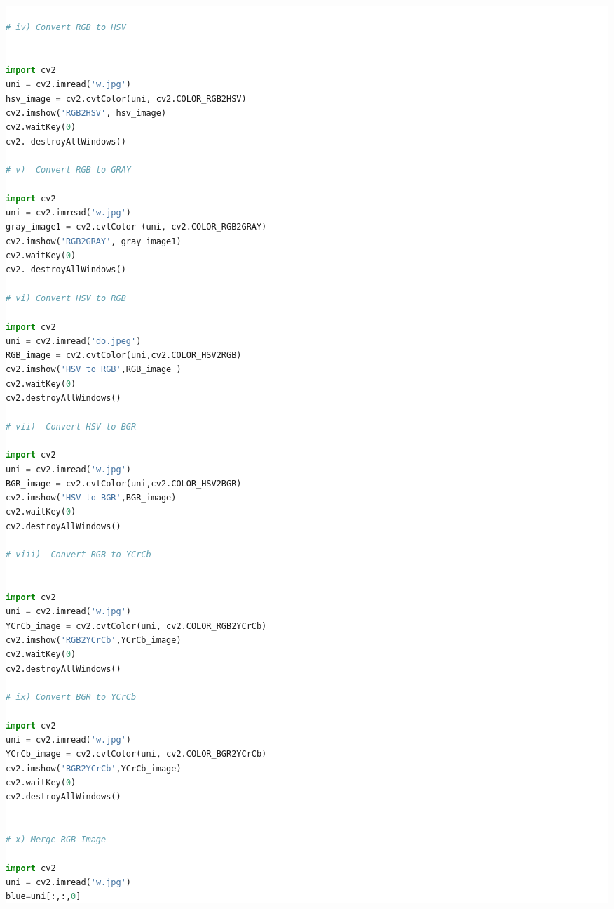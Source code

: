 ```python

# iv) Convert RGB to HSV


import cv2
uni = cv2.imread('w.jpg')
hsv_image = cv2.cvtColor(uni, cv2.COLOR_RGB2HSV)
cv2.imshow('RGB2HSV', hsv_image)
cv2.waitKey(0)
cv2. destroyAllWindows()

# v)  Convert RGB to GRAY

import cv2
uni = cv2.imread('w.jpg')
gray_image1 = cv2.cvtColor (uni, cv2.COLOR_RGB2GRAY)
cv2.imshow('RGB2GRAY', gray_image1)
cv2.waitKey(0)
cv2. destroyAllWindows()

# vi) Convert HSV to RGB

import cv2
uni = cv2.imread('do.jpeg')
RGB_image = cv2.cvtColor(uni,cv2.COLOR_HSV2RGB)
cv2.imshow('HSV to RGB',RGB_image )
cv2.waitKey(0)
cv2.destroyAllWindows()

# vii)  Convert HSV to BGR

import cv2
uni = cv2.imread('w.jpg')
BGR_image = cv2.cvtColor(uni,cv2.COLOR_HSV2BGR)
cv2.imshow('HSV to BGR',BGR_image)
cv2.waitKey(0)
cv2.destroyAllWindows()

# viii)  Convert RGB to YCrCb


import cv2
uni = cv2.imread('w.jpg')
YCrCb_image = cv2.cvtColor(uni, cv2.COLOR_RGB2YCrCb)
cv2.imshow('RGB2YCrCb',YCrCb_image)
cv2.waitKey(0)
cv2.destroyAllWindows()

# ix) Convert BGR to YCrCb

import cv2
uni = cv2.imread('w.jpg')
YCrCb_image = cv2.cvtColor(uni, cv2.COLOR_BGR2YCrCb)
cv2.imshow('BGR2YCrCb',YCrCb_image)
cv2.waitKey(0)
cv2.destroyAllWindows()


# x) Merge RGB Image

import cv2
uni = cv2.imread('w.jpg')
blue=uni[:,:,0]
```